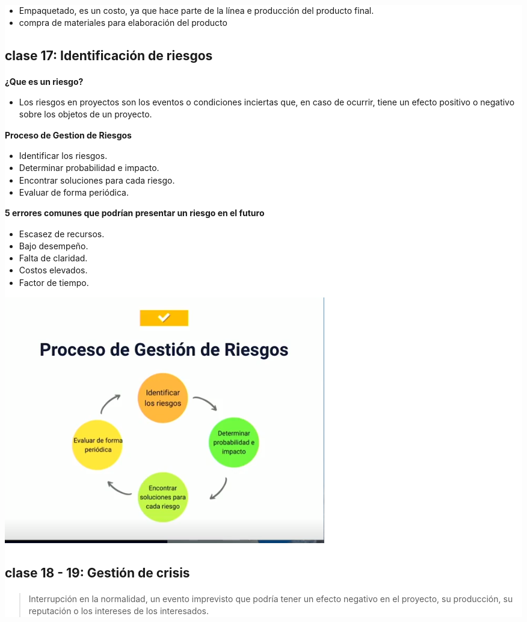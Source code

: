 - Empaquetado, es un costo, ya que hace parte de la línea e producción del producto final.
- compra de materiales para elaboración del producto 

##  clase 17: Identificación de riesgos


**¿Que es un riesgo?**
- Los riesgos en proyectos son los eventos o condiciones inciertas que, en caso de ocurrir, tiene un efecto positivo o negativo sobre los objetos de un proyecto.

**Proceso de Gestion de Riesgos**

- Identificar los riesgos.
- Determinar probabilidad e impacto.
- Encontrar soluciones para cada riesgo.
- Evaluar de forma periódica.

**5 errores comunes que podrían presentar un riesgo en el futuro**

- Escasez de recursos.
- Bajo desempeño.
- Falta de claridad.
- Costos elevados.
- Factor de tiempo.

 ![Ejemplo proyecto](./info/fundamentos_006.png)
 
 
 ##  clase 18 - 19: Gestión de crisis
 
 
> Interrupción en la normalidad, un evento imprevisto que podría tener un efecto negativo en el proyecto, su producción, su reputación o los intereses de los interesados.
